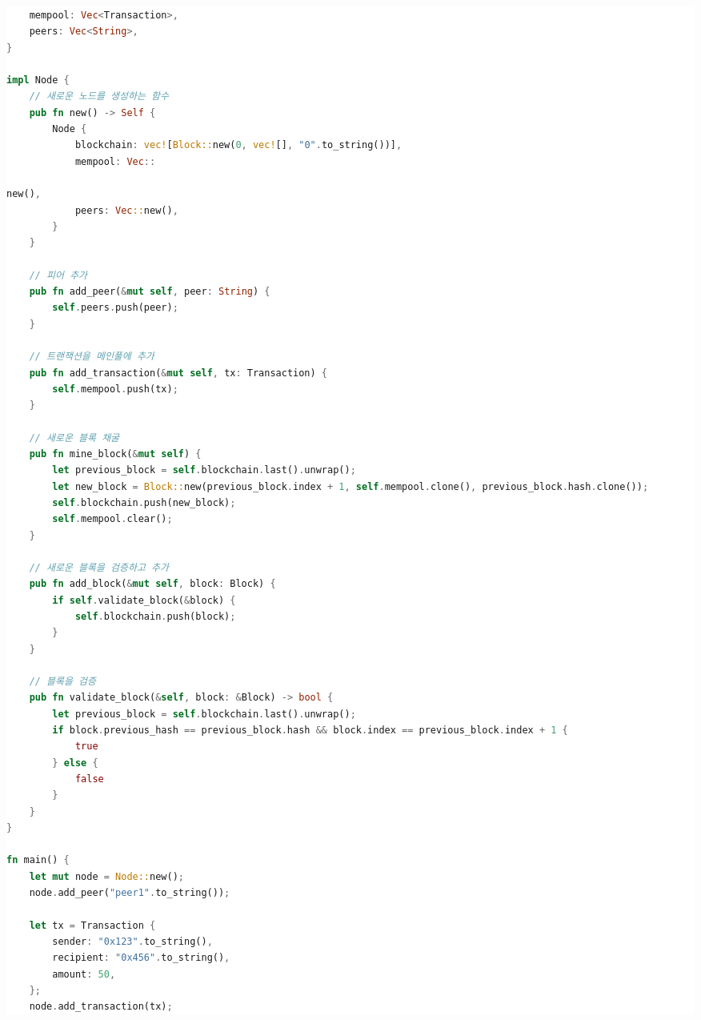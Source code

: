 ```rust
    mempool: Vec<Transaction>,
    peers: Vec<String>,
}

impl Node {
    // 새로운 노드를 생성하는 함수
    pub fn new() -> Self {
        Node {
            blockchain: vec![Block::new(0, vec![], "0".to_string())],
            mempool: Vec::

new(),
            peers: Vec::new(),
        }
    }

    // 피어 추가
    pub fn add_peer(&mut self, peer: String) {
        self.peers.push(peer);
    }

    // 트랜잭션을 메인풀에 추가
    pub fn add_transaction(&mut self, tx: Transaction) {
        self.mempool.push(tx);
    }

    // 새로운 블록 채굴
    pub fn mine_block(&mut self) {
        let previous_block = self.blockchain.last().unwrap();
        let new_block = Block::new(previous_block.index + 1, self.mempool.clone(), previous_block.hash.clone());
        self.blockchain.push(new_block);
        self.mempool.clear();
    }

    // 새로운 블록을 검증하고 추가
    pub fn add_block(&mut self, block: Block) {
        if self.validate_block(&block) {
            self.blockchain.push(block);
        }
    }

    // 블록을 검증
    pub fn validate_block(&self, block: &Block) -> bool {
        let previous_block = self.blockchain.last().unwrap();
        if block.previous_hash == previous_block.hash && block.index == previous_block.index + 1 {
            true
        } else {
            false
        }
    }
}

fn main() {
    let mut node = Node::new();
    node.add_peer("peer1".to_string());

    let tx = Transaction {
        sender: "0x123".to_string(),
        recipient: "0x456".to_string(),
        amount: 50,
    };
    node.add_transaction(tx);
```